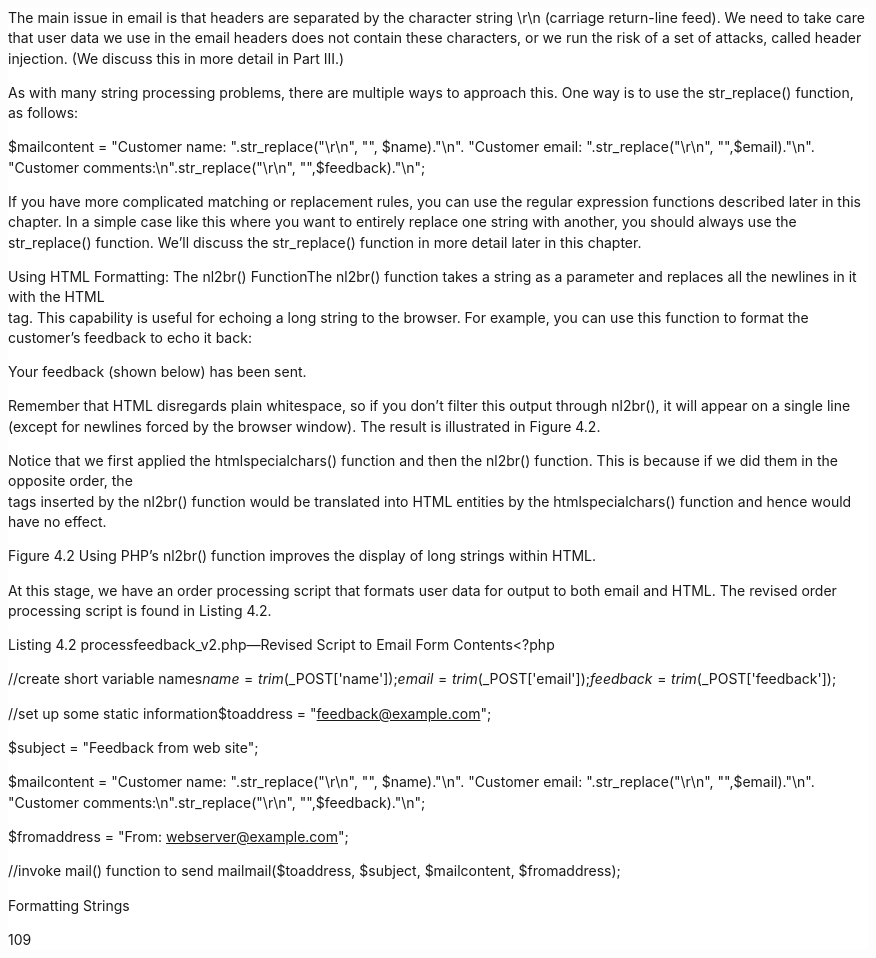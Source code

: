 The main issue in email is that headers are separated by the character string \r\n (carriage return-line feed). We need to take care that user data we use in the email headers does not contain these characters, or we run the risk of a set of attacks, called header injection. (We discuss this in more detail in Part III.)

As with many string processing problems, there are multiple ways to approach this. One way is to use the str_replace() function, as follows:

$mailcontent = "Customer name: ".str_replace("\r\n", "", $name)."\n".               "Customer email: ".str_replace("\r\n", "",$email)."\n".               "Customer comments:\n".str_replace("\r\n", "",$feedback)."\n";

If you have more complicated matching or replacement rules, you can use the regular expression functions described later in this chapter. In a simple case like this where you want to entirely replace one string with another, you should always use the str_replace() function. We’ll discuss the str_replace() function in more detail later in this chapter.

Using HTML Formatting: The nl2br() FunctionThe nl2br() function takes a string as a parameter and replaces all the newlines in it with the HTML <br/> tag. This capability is useful for echoing a long string to the browser. For example, you can use this function to format the customer’s feedback to echo it back:

<p>Your feedback (shown below) has been sent.</p><p><?php echo nl2br(htmlspecialchars($feedback)); ?> </p>

Remember that HTML disregards plain whitespace, so if you don’t filter this output through nl2br(), it will appear on a single line (except for newlines forced by the browser window). The result is illustrated in Figure 4.2.

Notice that we first applied the htmlspecialchars() function and then the nl2br()  function. This is because if we did them in the opposite order, the <br/> tags inserted by the nl2br() function would be translated into HTML entities by the htmlspecialchars()  function and hence would have no effect.

Figure 4.2  Using PHP’s nl2br() function improves the display of long strings within HTML.

At this stage, we have an order processing script that formats user data for output to both email and HTML. The revised order processing script is found in Listing 4.2.

Listing 4.2  processfeedback_v2.php—Revised Script to Email Form Contents<?php

//create short variable names$name = trim($_POST['name']);$email = trim($_POST['email']);$feedback = trim($_POST['feedback']);

//set up some static information$toaddress = "feedback@example.com";

$subject = "Feedback from web site";

$mailcontent = "Customer name: ".str_replace("\r\n", "", $name)."\n".               "Customer email: ".str_replace("\r\n", "",$email)."\n".               "Customer comments:\n".str_replace("\r\n", "",$feedback)."\n";

$fromaddress = "From: webserver@example.com";

//invoke mail() function to send mailmail($toaddress, $subject, $mailcontent, $fromaddress);

Formatting Strings

109
